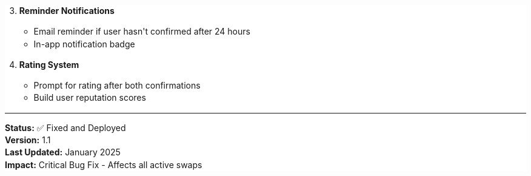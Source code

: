3. **Reminder Notifications**
   - Email reminder if user hasn't confirmed after 24 hours
   - In-app notification badge

4. **Rating System**
   - Prompt for rating after both confirmations
   - Build user reputation scores

---

**Status:** ✅ Fixed and Deployed  
**Version:** 1.1  
**Last Updated:** January 2025  
**Impact:** Critical Bug Fix - Affects all active swaps
